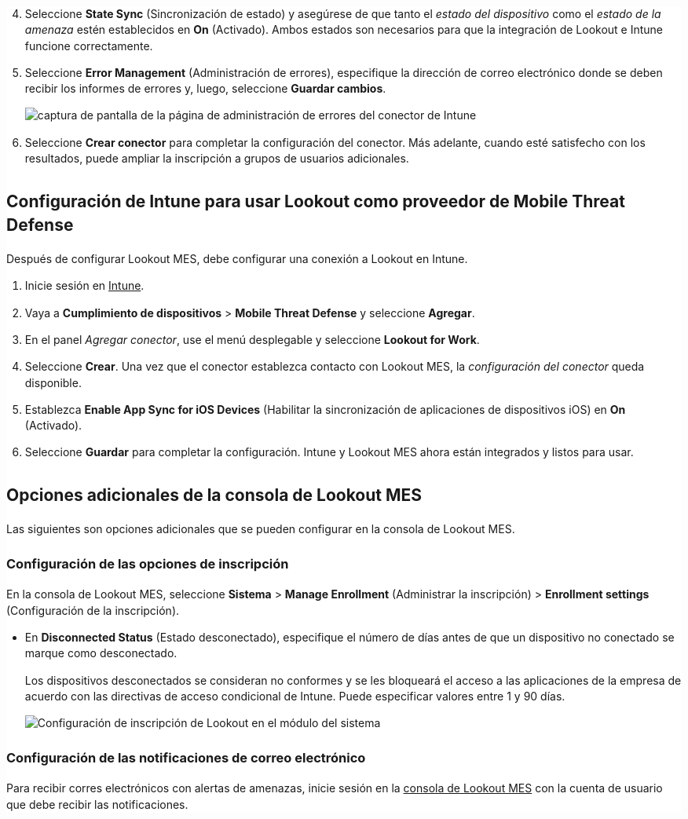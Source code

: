 4. Seleccione **State Sync** (Sincronización de estado) y asegúrese de que tanto el *estado del dispositivo* como el *estado de la amenaza* estén establecidos en **On** (Activado).  Ambos estados son necesarios para que la integración de Lookout e Intune funcione correctamente.  

5. Seleccione **Error Management** (Administración de errores), especifique la dirección de correo electrónico donde se deben recibir los informes de errores y, luego, seleccione **Guardar cambios**.
 
   ![captura de pantalla de la página de administración de errores del conector de Intune](./media/lookout-mtd-connector-integration/lookout-mtp-connector-error-notifications.png)

6. Seleccione **Crear conector** para completar la configuración del conector. Más adelante, cuando esté satisfecho con los resultados, puede ampliar la inscripción a grupos de usuarios adicionales.

## <a name="configure-intune-to-use-lookout-as-a-mobile-threat-defense-provider"></a>Configuración de Intune para usar Lookout como proveedor de Mobile Threat Defense
Después de configurar Lookout MES, debe configurar una conexión a Lookout en Intune.  

1. Inicie sesión en [Intune](https://go.microsoft.com/fwlink/?linkid=2090973).

2. Vaya a **Cumplimiento de dispositivos** > **Mobile Threat Defense** y seleccione **Agregar**.

3. En el panel *Agregar conector*, use el menú desplegable y seleccione **Lookout for Work**.  

4. Seleccione **Crear**. Una vez que el conector establezca contacto con Lookout MES, la *configuración del conector* queda disponible.

5. Establezca **Enable App Sync for iOS Devices** (Habilitar la sincronización de aplicaciones de dispositivos iOS) en **On** (Activado). 

6. Seleccione **Guardar** para completar la configuración.  Intune y Lookout MES ahora están integrados y listos para usar.


## <a name="additional-settings-in-the-lookout-mes-console"></a>Opciones adicionales de la consola de Lookout MES
Las siguientes son opciones adicionales que se pueden configurar en la consola de Lookout MES.  

### <a name="configure-enrollment-settings"></a>Configuración de las opciones de inscripción
En la consola de Lookout MES, seleccione **Sistema** > **Manage Enrollment** (Administrar la inscripción)  > **Enrollment settings** (Configuración de la inscripción).  

- En **Disconnected Status** (Estado desconectado), especifique el número de días antes de que un dispositivo no conectado se marque como desconectado.  

  Los dispositivos desconectados se consideran no conformes y se les bloqueará el acceso a las aplicaciones de la empresa de acuerdo con las directivas de acceso condicional de Intune. Puede especificar valores entre 1 y 90 días.

  ![Configuración de inscripción de Lookout en el módulo del sistema](./media/lookout-mtd-connector-integration/lookout-console-enrollment-settings.png)

### <a name="configure-email-notifications"></a>Configuración de las notificaciones de correo electrónico
Para recibir corres electrónicos con alertas de amenazas, inicie sesión en la [consola de Lookout MES](https://aad.lookout.com) con la cuenta de usuario que debe recibir las notificaciones.  
